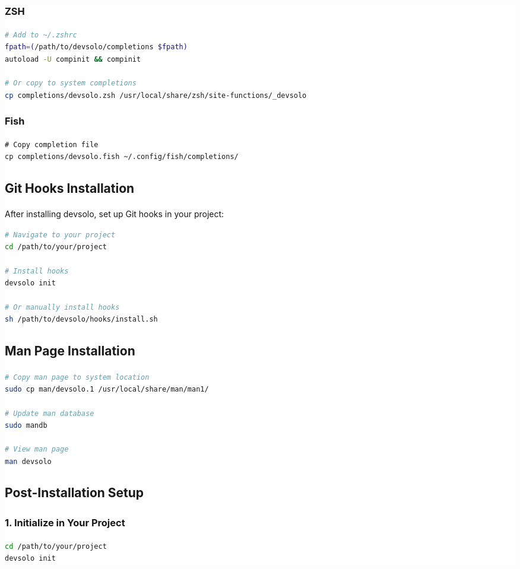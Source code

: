 ### ZSH

```bash
# Add to ~/.zshrc
fpath=(/path/to/devsolo/completions $fpath)
autoload -U compinit && compinit

# Or copy to system completions
cp completions/devsolo.zsh /usr/local/share/zsh/site-functions/_devsolo
```

### Fish

```fish
# Copy completion file
cp completions/devsolo.fish ~/.config/fish/completions/
```

## Git Hooks Installation

After installing devsolo, set up Git hooks in your project:

```bash
# Navigate to your project
cd /path/to/your/project

# Install hooks
devsolo init

# Or manually install hooks
sh /path/to/devsolo/hooks/install.sh
```

## Man Page Installation

```bash
# Copy man page to system location
sudo cp man/devsolo.1 /usr/local/share/man/man1/

# Update man database
sudo mandb

# View man page
man devsolo
```

## Post-Installation Setup

### 1. Initialize in Your Project

```bash
cd /path/to/your/project
devsolo init
```
